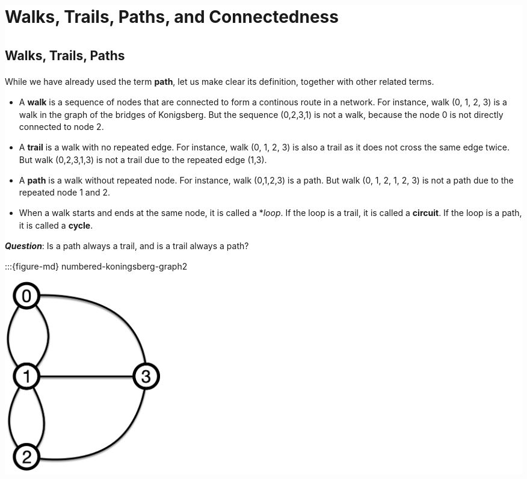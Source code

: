 # Walks, Trails, Paths, and Connectedness

## Walks, Trails, Paths

While we have already used the term **path**, let us make clear its definition, together with other related terms.

- A **walk** is a sequence of nodes that are connected to form a continous route in a network. For instance, walk (0, 1, 2, 3) is a walk in the graph of the bridges of Konigsberg. But the sequence (0,2,3,1) is not a walk, because the node 0 is not directly connected to node 2.

- A **trail** is a walk with no repeated edge. For instance, walk (0, 1, 2, 3) is also a trail as it does not cross the same edge twice. But walk (0,2,3,1,3) is not a trail due to the repeated edge (1,3).

- A **path** is a walk without repeated node. For instance, walk (0,1,2,3) is a path. But walk (0, 1, 2, 1, 2, 3) is not a path due to the repeated node 1 and 2.

- When a walk starts and ends at the same node, it is called a **loop*. If the loop is a trail, it is called a **circuit**. If the loop is a path, it is called a **cycle**.

***Question***: Is a path always a trail, and is a trail always a path?

:::{figure-md} numbered-koningsberg-graph2

<img src= "../figs/labeled-koningsberg.jpg" width="30%">
